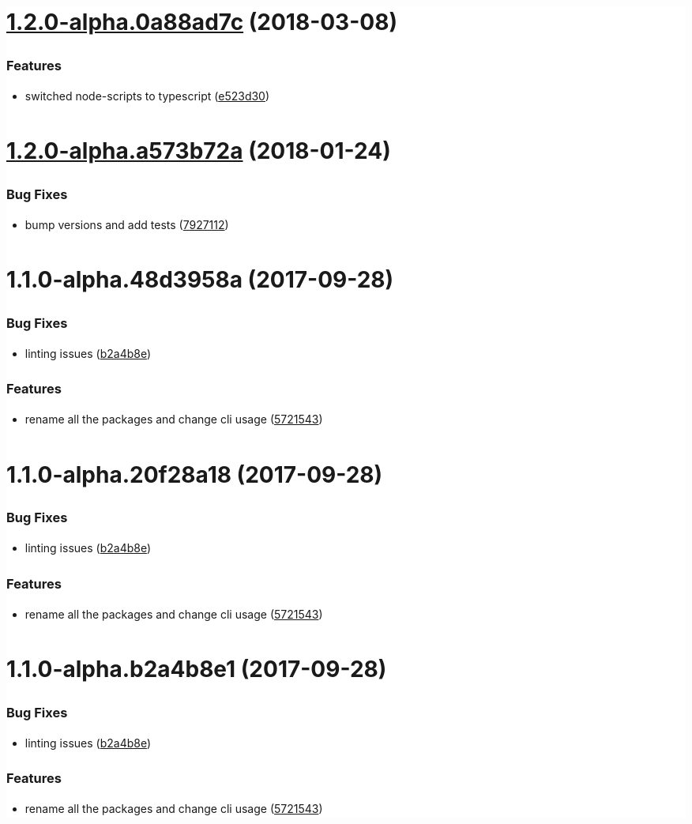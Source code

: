<a name="1.2.0-alpha.0a88ad7c"></a>

# [1.2.0-alpha.0a88ad7c](https://github.com/jameslnewell/tradie-v4/compare/@tradie/flow-utils@1.1.0...@tradie/flow-utils@1.2.0-alpha.0a88ad7c) (2018-03-08)

### Features

* switched node-scripts to typescript ([e523d30](https://github.com/jameslnewell/tradie-v4/commit/e523d30))

<a name="1.2.0-alpha.a573b72a"></a>

# [1.2.0-alpha.a573b72a](https://github.com/jameslnewell/tradie-v4/compare/@tradie/flow-utils@1.1.0...@tradie/flow-utils@1.2.0-alpha.a573b72a) (2018-01-24)

### Bug Fixes

* bump versions and add tests ([7927112](https://github.com/jameslnewell/tradie-v4/commit/7927112))

<a name="1.1.0-alpha.48d3958a"></a>

# 1.1.0-alpha.48d3958a (2017-09-28)

### Bug Fixes

* linting issues ([b2a4b8e](https://github.com/jameslnewell/tradie-v4/commit/b2a4b8e))

### Features

* rename all the packages and change cli usage ([5721543](https://github.com/jameslnewell/tradie-v4/commit/5721543))

<a name="1.1.0-alpha.20f28a18"></a>

# 1.1.0-alpha.20f28a18 (2017-09-28)

### Bug Fixes

* linting issues ([b2a4b8e](https://github.com/jameslnewell/tradie-v4/commit/b2a4b8e))

### Features

* rename all the packages and change cli usage ([5721543](https://github.com/jameslnewell/tradie-v4/commit/5721543))

<a name="1.1.0-alpha.b2a4b8e1"></a>

# 1.1.0-alpha.b2a4b8e1 (2017-09-28)

### Bug Fixes

* linting issues ([b2a4b8e](https://github.com/jameslnewell/tradie-v4/commit/b2a4b8e))

### Features

* rename all the packages and change cli usage ([5721543](https://github.com/jameslnewell/tradie-v4/commit/5721543))
